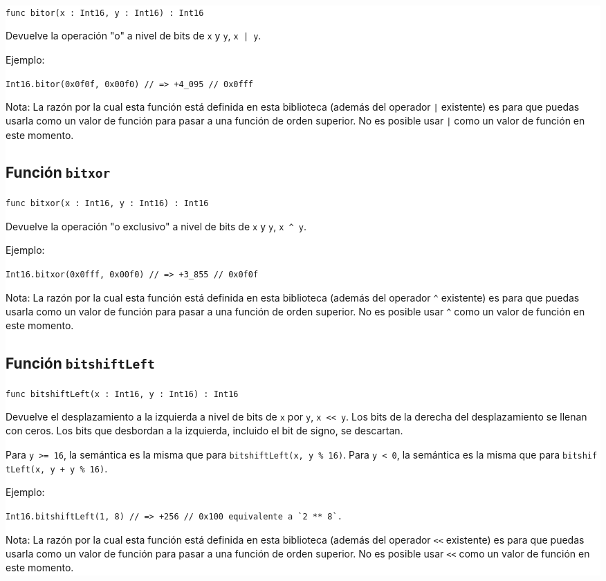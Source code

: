 ```motoko no-repl
func bitor(x : Int16, y : Int16) : Int16
```

Devuelve la operación "o" a nivel de bits de `x` y `y`, `x | y`.

Ejemplo:

```motoko include=import
Int16.bitor(0x0f0f, 0x00f0) // => +4_095 // 0x0fff
```

Nota: La razón por la cual esta función está definida en esta biblioteca (además
del operador `|` existente) es para que puedas usarla como un valor de función
para pasar a una función de orden superior. No es posible usar `|` como un valor
de función en este momento.

## Función `bitxor`

```motoko no-repl
func bitxor(x : Int16, y : Int16) : Int16
```

Devuelve la operación "o exclusivo" a nivel de bits de `x` y `y`, `x ^ y`.

Ejemplo:

```motoko include=import
Int16.bitxor(0x0fff, 0x00f0) // => +3_855 // 0x0f0f
```

Nota: La razón por la cual esta función está definida en esta biblioteca (además
del operador `^` existente) es para que puedas usarla como un valor de función
para pasar a una función de orden superior. No es posible usar `^` como un valor
de función en este momento.

## Función `bitshiftLeft`

```motoko no-repl
func bitshiftLeft(x : Int16, y : Int16) : Int16
```

Devuelve el desplazamiento a la izquierda a nivel de bits de `x` por `y`,
`x << y`. Los bits de la derecha del desplazamiento se llenan con ceros. Los
bits que desbordan a la izquierda, incluido el bit de signo, se descartan.

Para `y >= 16`, la semántica es la misma que para `bitshiftLeft(x, y % 16)`.
Para `y < 0`, la semántica es la misma que para `bitshiftLeft(x, y + y % 16)`.

Ejemplo:

```motoko include=import
Int16.bitshiftLeft(1, 8) // => +256 // 0x100 equivalente a `2 ** 8`.
```

Nota: La razón por la cual esta función está definida en esta biblioteca (además
del operador `<<` existente) es para que puedas usarla como un valor de función
para pasar a una función de orden superior. No es posible usar `<<` como un
valor de función en este momento.
